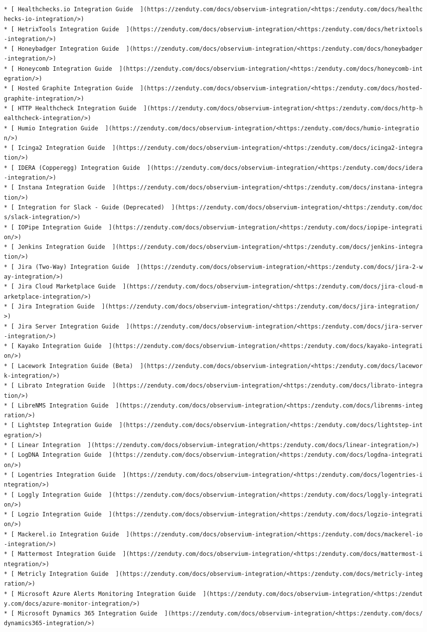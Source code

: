     * [ Healthchecks.io Integration Guide  ](https://zenduty.com/docs/observium-integration/<https:/zenduty.com/docs/healthchecks-io-integration/>)
    * [ HetrixTools Integration Guide  ](https://zenduty.com/docs/observium-integration/<https:/zenduty.com/docs/hetrixtools-integration/>)
    * [ Honeybadger Integration Guide  ](https://zenduty.com/docs/observium-integration/<https:/zenduty.com/docs/honeybadger-integration/>)
    * [ Honeycomb Integration Guide  ](https://zenduty.com/docs/observium-integration/<https:/zenduty.com/docs/honeycomb-integration/>)
    * [ Hosted Graphite Integration Guide  ](https://zenduty.com/docs/observium-integration/<https:/zenduty.com/docs/hosted-graphite-integration/>)
    * [ HTTP Healthcheck Integration Guide  ](https://zenduty.com/docs/observium-integration/<https:/zenduty.com/docs/http-healthcheck-integration/>)
    * [ Humio Integration Guide  ](https://zenduty.com/docs/observium-integration/<https:/zenduty.com/docs/humio-integration/>)
    * [ Icinga2 Integration Guide  ](https://zenduty.com/docs/observium-integration/<https:/zenduty.com/docs/icinga2-integration/>)
    * [ IDERA (Copperegg) Integration Guide  ](https://zenduty.com/docs/observium-integration/<https:/zenduty.com/docs/idera-integration/>)
    * [ Instana Integration Guide  ](https://zenduty.com/docs/observium-integration/<https:/zenduty.com/docs/instana-integration/>)
    * [ Integration for Slack - Guide (Deprecated)  ](https://zenduty.com/docs/observium-integration/<https:/zenduty.com/docs/slack-integration/>)
    * [ IOPipe Integration Guide  ](https://zenduty.com/docs/observium-integration/<https:/zenduty.com/docs/iopipe-integration/>)
    * [ Jenkins Integration Guide  ](https://zenduty.com/docs/observium-integration/<https:/zenduty.com/docs/jenkins-integration/>)
    * [ Jira (Two-Way) Integration Guide  ](https://zenduty.com/docs/observium-integration/<https:/zenduty.com/docs/jira-2-way-integration/>)
    * [ Jira Cloud Marketplace Guide  ](https://zenduty.com/docs/observium-integration/<https:/zenduty.com/docs/jira-cloud-marketplace-integration/>)
    * [ Jira Integration Guide  ](https://zenduty.com/docs/observium-integration/<https:/zenduty.com/docs/jira-integration/>)
    * [ Jira Server Integration Guide  ](https://zenduty.com/docs/observium-integration/<https:/zenduty.com/docs/jira-server-integration/>)
    * [ Kayako Integration Guide  ](https://zenduty.com/docs/observium-integration/<https:/zenduty.com/docs/kayako-integration/>)
    * [ Lacework Integration Guide (Beta)  ](https://zenduty.com/docs/observium-integration/<https:/zenduty.com/docs/lacework-integration/>)
    * [ Librato Integration Guide  ](https://zenduty.com/docs/observium-integration/<https:/zenduty.com/docs/librato-integration/>)
    * [ LibreNMS Integration Guide  ](https://zenduty.com/docs/observium-integration/<https:/zenduty.com/docs/librenms-integration/>)
    * [ Lightstep Integration Guide  ](https://zenduty.com/docs/observium-integration/<https:/zenduty.com/docs/lightstep-integration/>)
    * [ Linear Integration  ](https://zenduty.com/docs/observium-integration/<https:/zenduty.com/docs/linear-integration/>)
    * [ LogDNA Integration Guide  ](https://zenduty.com/docs/observium-integration/<https:/zenduty.com/docs/logdna-integration/>)
    * [ Logentries Integration Guide  ](https://zenduty.com/docs/observium-integration/<https:/zenduty.com/docs/logentries-integration/>)
    * [ Loggly Integration Guide  ](https://zenduty.com/docs/observium-integration/<https:/zenduty.com/docs/loggly-integration/>)
    * [ Logzio Integration Guide  ](https://zenduty.com/docs/observium-integration/<https:/zenduty.com/docs/logzio-integration/>)
    * [ Mackerel.io Integration Guide  ](https://zenduty.com/docs/observium-integration/<https:/zenduty.com/docs/mackerel-io-integration/>)
    * [ Mattermost Integration Guide  ](https://zenduty.com/docs/observium-integration/<https:/zenduty.com/docs/mattermost-integration/>)
    * [ Metricly Integration Guide  ](https://zenduty.com/docs/observium-integration/<https:/zenduty.com/docs/metricly-integration/>)
    * [ Microsoft Azure Alerts Monitoring Integration Guide  ](https://zenduty.com/docs/observium-integration/<https:/zenduty.com/docs/azure-monitor-integration/>)
    * [ Microsoft Dynamics 365 Integration Guide  ](https://zenduty.com/docs/observium-integration/<https:/zenduty.com/docs/dynamics365-integration/>)